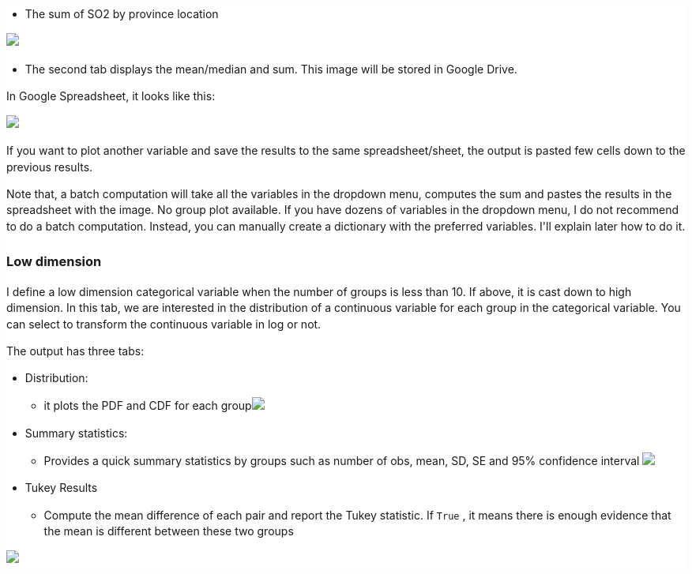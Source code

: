 -   The sum of SO2 by province location

![](https://drive.google.com/uc?export=view&id=1Y3HsabsqFZpxLeKMw2PpW9ySbUoVGEMi)

-   The second tab displays the mean/median and sum. This image will be stored in Google Drive.

  

In Google Spreadsheet, it looks like this:

  

![](https://drive.google.com/uc?export=view&id=1DNjjVI3DP3Y8wu5_rRF89z6EBB3BSniH)

  

If you want to plot another variable and save the results to the same spreadsheet/sheet, the output is pasted few cells down to the previous results.

  

Note that, a batch computation will take all the variables in the dropdown menu, computes the sum and pastes the results in the spreadsheet with the image. No group plot available. If you have dozens of variables in the dropdown menu, I do not recommend to do a batch computation. Instead, you can manually create a dictionary with the preferred variables. I'll explain later how to do it.

  

### Low dimension

  

I define a low dimension categorical variable when the number of groups is less than 10. If above, it is cast down to high dimension. In this tab, we are interested in the distribution of a continuous variable for each group in the categorical variable. You can select to transform the continuous variable in log or not.

  

The output has three tabs:

-   Distribution:

	-   it plots the PDF and CDF for each group![](https://drive.google.com/uc?export=view&id=1OHhriHOgFiUAztazp0VLb50BkDWOvQNO)



-   Summary statistics:

	-   Provides a quick summary statistics by groups such as number of obs, mean, SD, SE and 95% confidence interval
![](https://drive.google.com/uc?export=view&id=1OK6Cfd2IWx1-EnlK-QJ6xcIUoV6pxd2l)


-   Tukey Results

	-   Compute the mean difference of each pair and report the Tukey statistic. If `True` , it means there is enough evidence that the mean is different between these two groups

![](https://drive.google.com/uc?export=view&id=1W0E9StVghhwYSPSHWU0T5NI7UMQogf6v)


  
